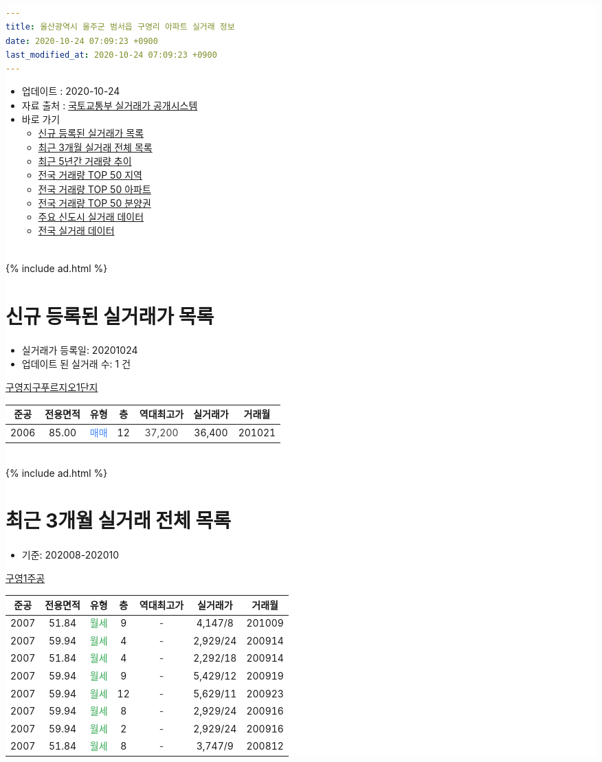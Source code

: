 ```yaml
---
title: 울산광역시 울주군 범서읍 구영리 아파트 실거래 정보
date: 2020-10-24 07:09:23 +0900
last_modified_at: 2020-10-24 07:09:23 +0900
---
```


* 업데이트 : 2020-10-24
* 자료 출처 : [국토교통부 실거래가 공개시스템](http://rt.molit.go.kr)
* 바로 가기
    * [신규 등록된 실거래가 목록](#신규-등록된-실거래가-목록)
    * [최근 3개월 실거래 전체 목록](#최근-3개월-실거래-전체-목록)
    * [최근 5년간 거래량 추이](#최근-5년간-거래량-추이)
    * [전국 거래량 TOP 50 지역](https://inasie.github.io/apt-trade-info/최근-3개월-전국에서-가장-거래가-많이-발생한-지역)
    * [전국 거래량 TOP 50 아파트](https://inasie.github.io/apt-trade-info/최근-3개월-전국에서-가장-거래가-많이-발생한-아파트)
    * [전국 거래량 TOP 50 분양권](https://inasie.github.io/apt-trade-info/최근-3개월-전국에서-가장-거래가-많이-발생한-분양권)
    * [주요 신도시 실거래 데이터](https://inasie.github.io/apt-trade-info/주요-신도시)
    * [전국 실거래 데이터](https://inasie.github.io/apt-trade-info/전국)
<br>
{% include ad.html %}
<br>

# 신규 등록된 실거래가 목록
* 실거래가 등록일: 20201024
* 업데이트 된 실거래 수: 1 건


[구영지구푸르지오1단지](https://search.naver.com/search.naver?query=%EC%9A%B8%EC%82%B0%EA%B4%91%EC%97%AD%EC%8B%9C+%EC%9A%B8%EC%A3%BC%EA%B5%B0+%EB%B2%94%EC%84%9C%EC%9D%8D+%EA%B5%AC%EC%98%81%EB%A6%AC+%EA%B5%AC%EC%98%81%EC%A7%80%EA%B5%AC%ED%91%B8%EB%A5%B4%EC%A7%80%EC%98%A41%EB%8B%A8%EC%A7%80)

|준공|전용면적|유형|층|역대최고가|실거래가|거래월|
|:---:|:---:|:---:|:---:|:---:|:---:|:---:|
|2006|85.00|<span style="color:#4285f3">매매</span>|12|<span style="color:#444444">37,200</span>|36,400|201021|


<br>
{% include ad.html %}
<br>

# 최근 3개월 실거래 전체 목록
* 기준: 202008-202010


[구영1주공](https://search.naver.com/search.naver?query=%EC%9A%B8%EC%82%B0%EA%B4%91%EC%97%AD%EC%8B%9C+%EC%9A%B8%EC%A3%BC%EA%B5%B0+%EB%B2%94%EC%84%9C%EC%9D%8D+%EA%B5%AC%EC%98%81%EB%A6%AC+%EA%B5%AC%EC%98%811%EC%A3%BC%EA%B3%B5)

|준공|전용면적|유형|층|역대최고가|실거래가|거래월|
|:---:|:---:|:---:|:---:|:---:|:---:|:---:|
|2007|51.84|<span style="color:#34a853">월세</span>|9|<span style="color:#444444">-</span>|4,147/8|201009|
|2007|59.94|<span style="color:#34a853">월세</span>|4|<span style="color:#444444">-</span>|2,929/24|200914|
|2007|51.84|<span style="color:#34a853">월세</span>|4|<span style="color:#444444">-</span>|2,292/18|200914|
|2007|59.94|<span style="color:#34a853">월세</span>|9|<span style="color:#444444">-</span>|5,429/12|200919|
|2007|59.94|<span style="color:#34a853">월세</span>|12|<span style="color:#444444">-</span>|5,629/11|200923|
|2007|59.94|<span style="color:#34a853">월세</span>|8|<span style="color:#444444">-</span>|2,929/24|200916|
|2007|59.94|<span style="color:#34a853">월세</span>|2|<span style="color:#444444">-</span>|2,929/24|200916|
|2007|51.84|<span style="color:#34a853">월세</span>|8|<span style="color:#444444">-</span>|3,747/9|200812|